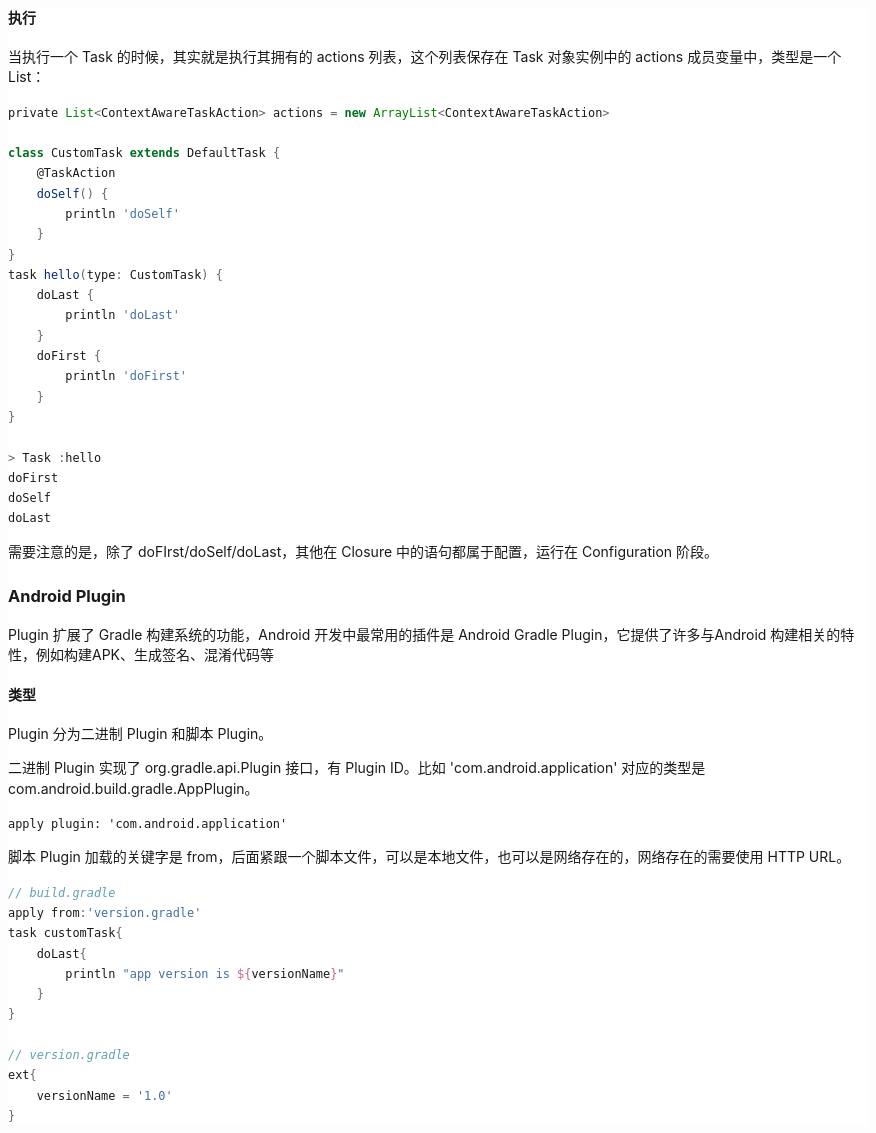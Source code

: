 #### 执行

当执行一个 Task 的时候，其实就是执行其拥有的 actions 列表，这个列表保存在 Task 对象实例中的 actions 成员变量中，类型是一个 List：

```groovy
private List<ContextAwareTaskAction> actions = new ArrayList<ContextAwareTaskAction>
    
class CustomTask extends DefaultTask {
    @TaskAction
    doSelf() {
        println 'doSelf'
    }
}
task hello(type: CustomTask) {
    doLast {
        println 'doLast'
    }
    doFirst {
        println 'doFirst'
    }
}

> Task :hello
doFirst
doSelf
doLast
```

需要注意的是，除了 doFIrst/doSelf/doLast，其他在 Closure 中的语句都属于配置，运行在 Configuration 阶段。

### Android Plugin

Plugin 扩展了 Gradle 构建系统的功能，Android 开发中最常用的插件是 Android Gradle Plugin，它提供了许多与Android 构建相关的特性，例如构建APK、生成签名、混淆代码等

#### 类型

Plugin 分为二进制 Plugin 和脚本 Plugin。

二进制 Plugin 实现了 org.gradle.api.Plugin 接口，有 Plugin ID。比如 'com.android.application' 对应的类型是 com.android.build.gradle.AppPlugin。

```
apply plugin: 'com.android.application'
```

脚本 Plugin 加载的关键字是 from，后面紧跟一个脚本文件，可以是本地文件，也可以是网络存在的，网络存在的需要使用 HTTP URL。

```groovy
// build.gradle
apply from:'version.gradle'
task customTask{
	doLast{
		println "app version is ${versionName}"
	}
}

// version.gradle
ext{
	versionName = '1.0'
}
```
